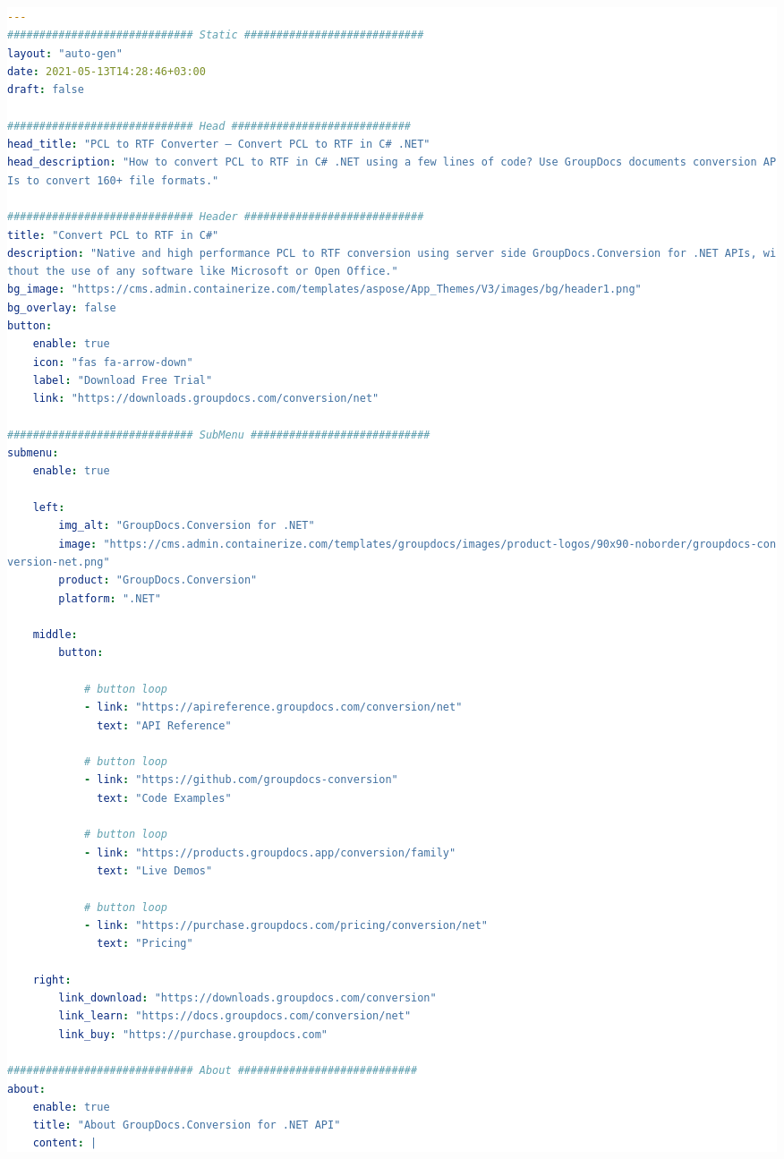 ```yaml
---
############################# Static ############################
layout: "auto-gen"
date: 2021-05-13T14:28:46+03:00
draft: false

############################# Head ############################
head_title: "PCL to RTF Converter – Convert PCL to RTF in C# .NET"
head_description: "How to convert PCL to RTF in C# .NET using a few lines of code? Use GroupDocs documents conversion APIs to convert 160+ file formats."

############################# Header ############################
title: "Convert PCL to RTF in C#"
description: "Native and high performance PCL to RTF conversion using server side GroupDocs.Conversion for .NET APIs, without the use of any software like Microsoft or Open Office."
bg_image: "https://cms.admin.containerize.com/templates/aspose/App_Themes/V3/images/bg/header1.png"
bg_overlay: false
button:
    enable: true
    icon: "fas fa-arrow-down"
    label: "Download Free Trial"
    link: "https://downloads.groupdocs.com/conversion/net"

############################# SubMenu ############################
submenu:
    enable: true

    left:
        img_alt: "GroupDocs.Conversion for .NET"
        image: "https://cms.admin.containerize.com/templates/groupdocs/images/product-logos/90x90-noborder/groupdocs-conversion-net.png"
        product: "GroupDocs.Conversion"
        platform: ".NET"

    middle:
        button:

            # button loop
            - link: "https://apireference.groupdocs.com/conversion/net"
              text: "API Reference"

            # button loop
            - link: "https://github.com/groupdocs-conversion"
              text: "Code Examples"

            # button loop
            - link: "https://products.groupdocs.app/conversion/family"
              text: "Live Demos"

            # button loop
            - link: "https://purchase.groupdocs.com/pricing/conversion/net"
              text: "Pricing"

    right:
        link_download: "https://downloads.groupdocs.com/conversion"
        link_learn: "https://docs.groupdocs.com/conversion/net"
        link_buy: "https://purchase.groupdocs.com"

############################# About ############################
about:
    enable: true
    title: "About GroupDocs.Conversion for .NET API"
    content: |
```